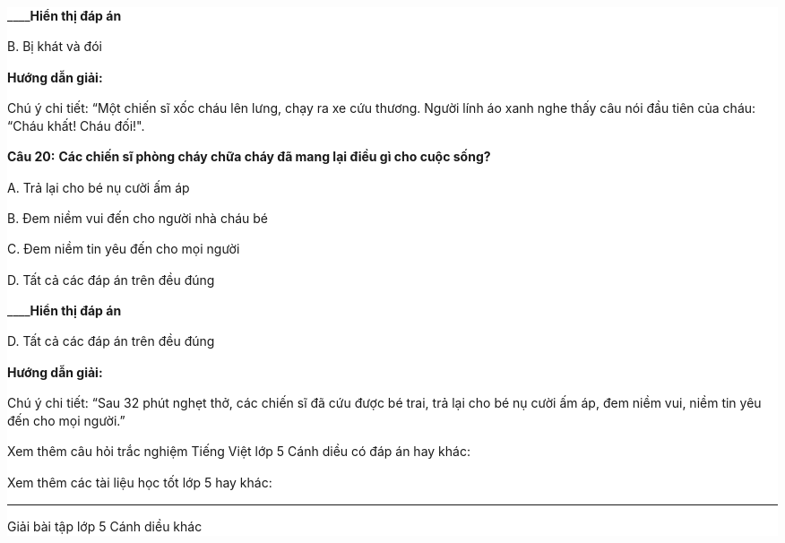 ____**Hiển thị đáp án**

B. Bị khát và đói

**Hướng dẫn giải:**

Chú ý chi tiết: “Một chiến sĩ xốc cháu lên lưng, chạy ra xe cứu thương. Người lính áo xanh nghe thấy câu nói đầu tiên của cháu: “Cháu khất! Cháu đối!".

**Câu 20:** **Các chiến sĩ phòng cháy chữa cháy đã mang lại điều gì cho cuộc sống?**

A. Trả lại cho bé nụ cười ấm áp

B. Đem niềm vui đến cho người nhà cháu bé

C. Đem niềm tin yêu đến cho mọi người

D. Tất cả các đáp án trên đều đúng

____**Hiển thị đáp án**

D. Tất cả các đáp án trên đều đúng

**Hướng dẫn giải:**

Chú ý chi tiết: “Sau 32 phút nghẹt thở, các chiến sĩ đã cứu được bé trai, trả lại cho bé nụ cười ấm áp, đem niềm vui, niềm tin yêu đến cho mọi người.”

Xem thêm câu hỏi trắc nghiệm Tiếng Việt lớp 5 Cánh diều có đáp án hay khác:

Xem thêm các tài liệu học tốt lớp 5 hay khác:

* * *

Giải bài tập lớp 5 Cánh diều khác
